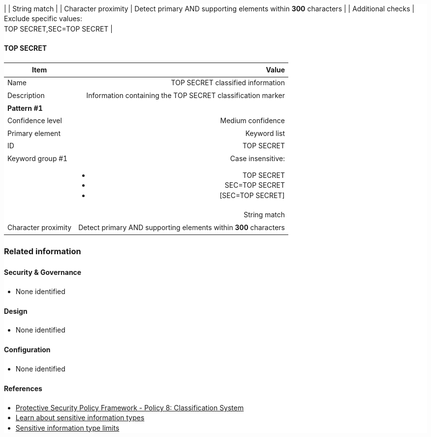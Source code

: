 |                     |                                                                      String match |
| Character proximity |                  Detect primary AND supporting elements within **300** characters |
| Additional checks   |                             Exclude specific values:<br>TOP SECRET,SEC=TOP SECRET |

#### TOP SECRET

| Item                |                                                                                         Value |
| ------------------- | --------------------------------------------------------------------------------------------: |
| Name                |                                                             TOP SECRET classified information |
| Description         |                                   Information containing the TOP SECRET classification marker |
| **Pattern #1**      |                                                                                               |
| Confidence level    |                                                                             Medium confidence |
| Primary element     |                                                                                  Keyword list |
| ID                  |                                                                                    TOP SECRET |
| Keyword group #1    | Case insensitive:<ul><li>TOP SECRET</li><li>SEC=TOP SECRET</li><li>[SEC=TOP SECRET]</li></ul> |
|                     |                                                                                  String match |
| Character proximity |                              Detect primary AND supporting elements within **300** characters |

### Related information

#### Security & Governance

* None identified

#### Design

* None identified

#### Configuration

* None identified

#### References

* [Protective Security Policy Framework - Policy 8: Classification System](https://www.protectivesecurity.gov.au/publications-library/policy-8-classification-system)
* [Learn about sensitive information types](https://learn.microsoft.com/purview/sensitive-information-type-learn-about)
* [Sensitive information type limits](https://learn.microsoft.com/purview/sit-limits)
